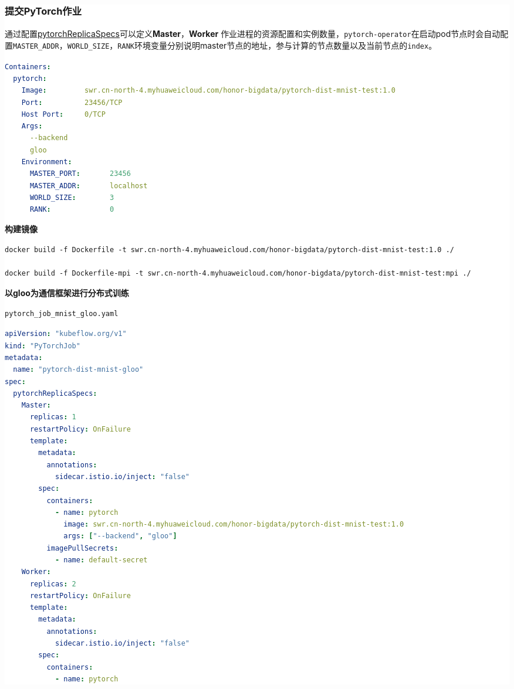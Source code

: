 ### 提交PyTorch作业

通过配置[pytorchReplicaSpecs](https://www.kubeflow.org/docs/components/training/pytorch/)可以定义**Master**，**Worker** 作业进程的资源配置和实例数量，`pytorch-operator`在启动pod节点时会自动配置`MASTER_ADDR`，`WORLD_SIZE`，`RANK`环境变量分别说明master节点的地址，参与计算的节点数量以及当前节点的`index`。

```yaml
Containers:
  pytorch:
    Image:         swr.cn-north-4.myhuaweicloud.com/honor-bigdata/pytorch-dist-mnist-test:1.0
    Port:          23456/TCP
    Host Port:     0/TCP
    Args:
      --backend
      gloo
    Environment:
      MASTER_PORT:       23456
      MASTER_ADDR:       localhost
      WORLD_SIZE:        3
      RANK:              0
```

**构建镜像**

```
docker build -f Dockerfile -t swr.cn-north-4.myhuaweicloud.com/honor-bigdata/pytorch-dist-mnist-test:1.0 ./

docker build -f Dockerfile-mpi -t swr.cn-north-4.myhuaweicloud.com/honor-bigdata/pytorch-dist-mnist-test:mpi ./
```

**以gloo为通信框架进行分布式训练**

`pytorch_job_mnist_gloo.yaml`

```yaml
apiVersion: "kubeflow.org/v1"
kind: "PyTorchJob"
metadata:
  name: "pytorch-dist-mnist-gloo"
spec:
  pytorchReplicaSpecs:
    Master:
      replicas: 1
      restartPolicy: OnFailure
      template:
        metadata:
          annotations:
            sidecar.istio.io/inject: "false"
        spec:
          containers:
            - name: pytorch
              image: swr.cn-north-4.myhuaweicloud.com/honor-bigdata/pytorch-dist-mnist-test:1.0
              args: ["--backend", "gloo"]
          imagePullSecrets:
            - name: default-secret
    Worker:
      replicas: 2
      restartPolicy: OnFailure
      template:
        metadata:
          annotations:
            sidecar.istio.io/inject: "false"
        spec:
          containers: 
            - name: pytorch
```